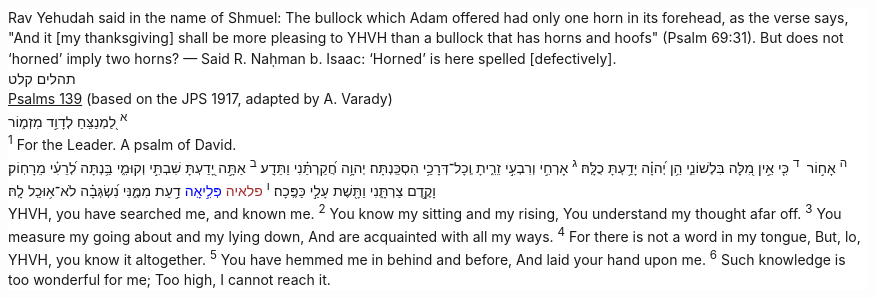 <td style="vertical-align:top;">
<div class="english" lang="en">
Rav Yehudah said in the name of Shmuel: 
The bullock which Adam offered had only one horn in its forehead, 
as the verse says, "And it [my thanksgiving] shall be more pleasing to YHVH than a bullock that has horns and hoofs" <span class="citation">(Psalm 69:31)</span>. 
But does not ‘horned’ imply two horns? — 
Said R. Naḥman b. Isaac: ‘Horned’ is here spelled [defectively]. 
</div>
</td></tr>


<tr><td style="vertical-align:top;" >
<div class="commentary" lang="he">
תהלים קלט 
</div></span></td>
 
<td style="vertical-align:top;">
<div class="english" lang="en">
<u>Psalms 139</u> (based on the JPS 1917, adapted by A. Varady)
</div>
</td></tr>


<tr><tr><td style="vertical-align:top;" >
<div class="liturgy" lang="he">
<sup>א</sup>&nbsp;לַ֭מְנַצֵּחַ לְדָוִ֣ד 
מִזְמ֑וֹר
</div></span></td>
 
<td style="vertical-align:top;">
<div class="english" lang="en">
<sup>1</sup>&nbsp;For the Leader. 
A psalm of David.
</div>
</td></tr>


<tr><td style="vertical-align:top;" >
<div class="liturgy" lang="he">
יְהוָ֥ה חֲ֝קַרְתַּ֗נִי וַתֵּדָֽע׃
<sup>ב</sup>&nbsp;אַתָּ֣ה יָ֭דַעְתָּ שִׁבְתִּ֣י וְקוּמִ֑י 
בַּ֥נְתָּה לְ֝רֵעִ֗י מֵרָחֽוֹק׃
<sup>‎‏ג</sup>&nbsp;אָרְחִ֣י וְרִבְעִ֣י זֵרִ֑יתָ 
וְֽכָל־דְּרָכַ֥י הִסְכַּֽנְתָּה׃
<sup>‎‏ ד</sup>&nbsp;כִּ֤י אֵ֣ין מִ֭לָּה בִּלְשׁוֹנִ֑י 
הֵ֥ן יְ֝הוָ֗ה יָדַ֥עְתָּ כֻלָּֽהּ׃
<sup>‎‏ה</sup>&nbsp;אָח֣וֹר וָקֶ֣דֶם צַרְתָּ֑נִי 
וַתָּ֖שֶׁת עָלַ֣י כַּפֶּֽכָה׃
<sup>ו</sup>&nbsp;<font color="brown">פלאיה</font> <font color="blue">פְּלִ֣יאָֽה</font>  דַ֣עַת מִמֶּ֑נִּי 
נִ֝שְׂגְּבָ֗ה לֹא־א֥וּכַֽל לָֽהּ׃
</div></span></td>
 
<td style="vertical-align:top;">
<div class="english" lang="en">
YHVH, you have searched me, and known me. 
<sup>2</sup>&nbsp;You know my sitting and my rising, 
You understand my thought afar off. 
<sup>3</sup>&nbsp;You measure my going about and my lying down, 
And are acquainted with all my ways. 
<sup>4</sup>&nbsp;For there is not a word in my tongue, 
But, lo, YHVH, you know it altogether. 
<sup>5</sup>&nbsp;You have hemmed me in behind and before, 
And laid your hand upon me. 
<sup>6</sup>&nbsp;Such knowledge is too wonderful for me; 
Too high, I cannot reach it.
</div>
